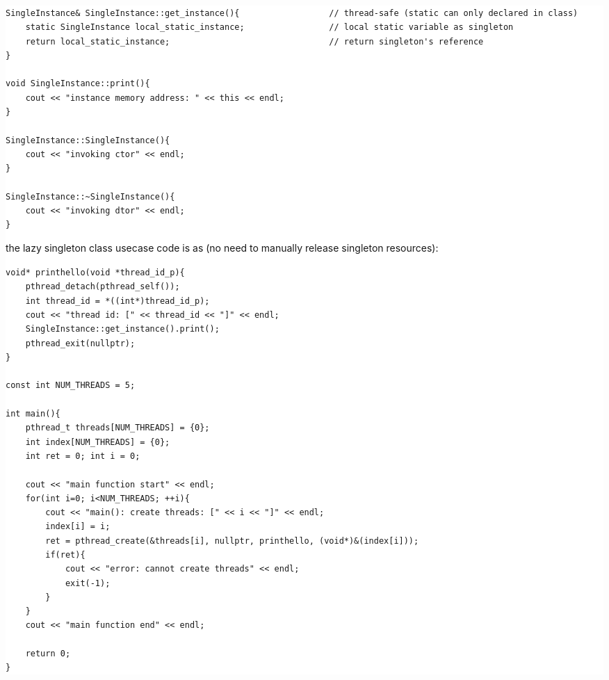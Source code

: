 ```text
SingleInstance& SingleInstance::get_instance(){                  // thread-safe (static can only declared in class)
    static SingleInstance local_static_instance;                 // local static variable as singleton
    return local_static_instance;                                // return singleton's reference
}

void SingleInstance::print(){
    cout << "instance memory address: " << this << endl;
}

SingleInstance::SingleInstance(){
    cout << "invoking ctor" << endl;
}

SingleInstance::~SingleInstance(){
    cout << "invoking dtor" << endl;
}
```

the lazy singleton class usecase code is as (no need to manually release singleton resources):
```text
void* printhello(void *thread_id_p){
    pthread_detach(pthread_self());
    int thread_id = *((int*)thread_id_p);
    cout << "thread id: [" << thread_id << "]" << endl;
    SingleInstance::get_instance().print();
    pthread_exit(nullptr);
}

const int NUM_THREADS = 5;

int main(){
    pthread_t threads[NUM_THREADS] = {0};
    int index[NUM_THREADS] = {0};
    int ret = 0; int i = 0;

    cout << "main function start" << endl;
    for(int i=0; i<NUM_THREADS; ++i){
        cout << "main(): create threads: [" << i << "]" << endl;
        index[i] = i;
        ret = pthread_create(&threads[i], nullptr, printhello, (void*)&(index[i]));
        if(ret){
            cout << "error: cannot create threads" << endl;
            exit(-1);
        }
    }
    cout << "main function end" << endl;

    return 0;
}
```
